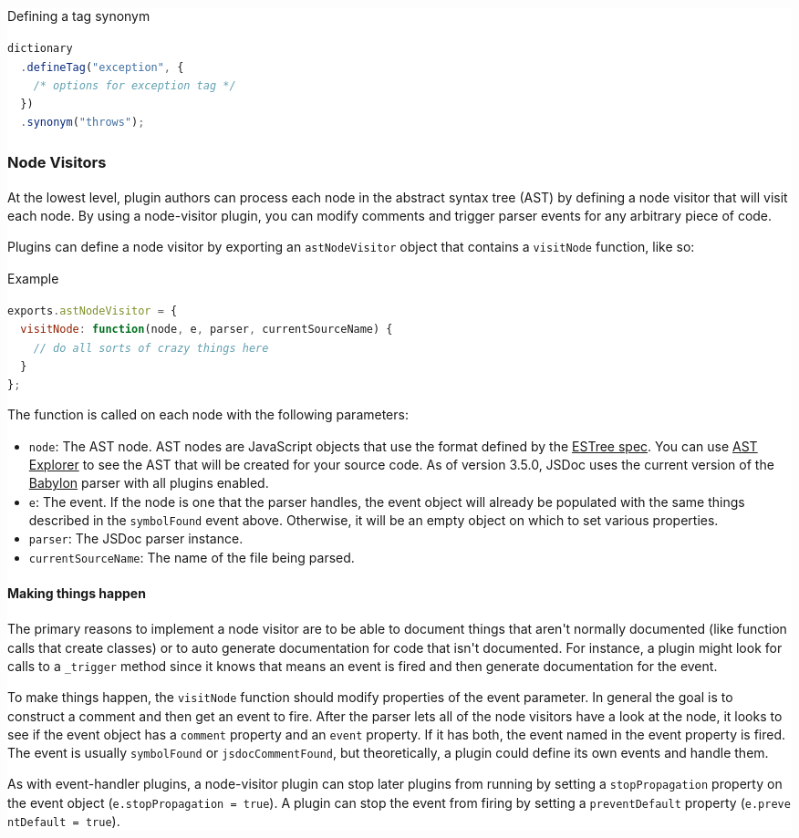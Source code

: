 Defining a tag synonym

```js
dictionary
  .defineTag("exception", {
    /* options for exception tag */
  })
  .synonym("throws");
```

### Node Visitors

At the lowest level, plugin authors can process each node in the abstract syntax tree (AST) by defining a node visitor that will visit each node. By using a node-visitor plugin, you can modify comments and trigger parser events for any arbitrary piece of code.

Plugins can define a node visitor by exporting an `astNodeVisitor` object that contains a `visitNode` function, like so:

Example

```js
exports.astNodeVisitor = {
  visitNode: function(node, e, parser, currentSourceName) {
    // do all sorts of crazy things here
  }
};
```

The function is called on each node with the following parameters:

- `node`: The AST node. AST nodes are JavaScript objects that use the format defined by the [ESTree spec](https://github.com/estree/estree). You can use [AST Explorer](https://astexplorer.net/) to see the AST that will be created for your source code. As of version 3.5.0, JSDoc uses the current version of the [Babylon](https://github.com/babel/babylon) parser with all plugins enabled.
- `e`: The event. If the node is one that the parser handles, the event object will already be populated with the same things described in the `symbolFound` event above. Otherwise, it will be an empty object on which to set various properties.
- `parser`: The JSDoc parser instance.
- `currentSourceName`: The name of the file being parsed.

#### Making things happen

The primary reasons to implement a node visitor are to be able to document things that aren't normally documented (like function calls that create classes) or to auto generate documentation for code that isn't documented. For instance, a plugin might look for calls to a `_trigger` method since it knows that means an event is fired and then generate documentation for the event.

To make things happen, the `visitNode` function should modify properties of the event parameter. In general the goal is to construct a comment and then get an event to fire. After the parser lets all of the node visitors have a look at the node, it looks to see if the event object has a `comment` property and an `event` property. If it has both, the event named in the event property is fired. The event is usually `symbolFound` or `jsdocCommentFound`, but theoretically, a plugin could define its own events and handle them.

As with event-handler plugins, a node-visitor plugin can stop later plugins from running by setting a `stopPropagation` property on the event object (`e.stopPropagation = true`). A plugin can stop the event from firing by setting a `preventDefault` property (`e.preventDefault = true`).
